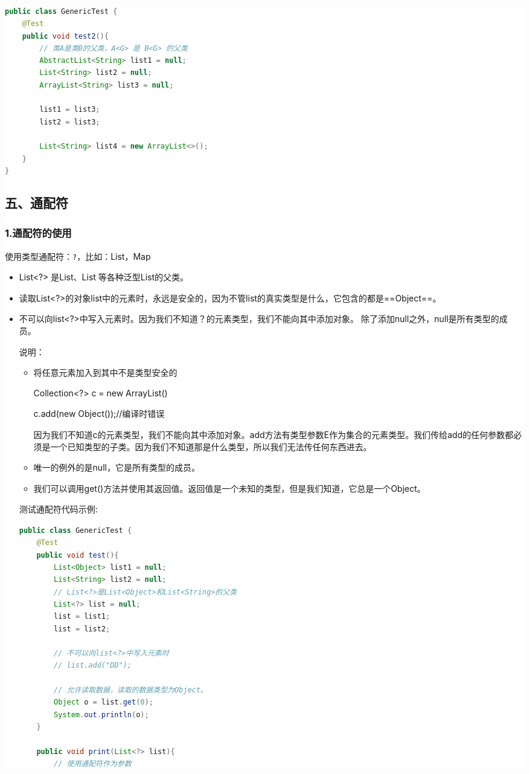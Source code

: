 

```java
public class GenericTest {
    @Test
    public void test2(){
        // 类A是类B的父类，A<G> 是 B<G> 的父类
        AbstractList<String> list1 = null;
        List<String> list2 = null;
        ArrayList<String> list3 = null;

        list1 = list3;
        list2 = list3;

        List<String> list4 = new ArrayList<>();
    }
}
```



## 五、通配符

### 1.通配符的使用

使用类型通配符：`?`，比如：List<?>，Map<?,?>

- List<?> 是List<String>、List<Object> 等各种泛型List的父类。

- 读取List<?>的对象list中的元素时，永远是安全的，因为不管list的真实类型是什么，它包含的都是==Object==。

- 不可以向list<?>中写入元素时。因为我们不知道？的元素类型，我们不能向其中添加对象。 除了添加null之外，null是所有类型的成员。

说明：

- 将任意元素加入到其中不是类型安全的

  Collection<?> c = new ArrayList<String>()

  c.add(new Object());//编译时错误

  因为我们不知道c的元素类型，我们不能向其中添加对象。add方法有类型参数E作为集合的元素类型。我们传给add的任何参数都必须是一个已知类型的子类。因为我们不知道那是什么类型，所以我们无法传任何东西进去。

- 唯一的例外的是null，它是所有类型的成员。

- 我们可以调用get()方法并使用其返回值。返回值是一个未知的类型，但是我们知道，它总是一个Object。

测试通配符代码示例:

```java
public class GenericTest {
    @Test
    public void test(){
        List<Object> list1 = null;
        List<String> list2 = null;
        // List<?>是List<Object>和List<String>的父类
        List<?> list = null;
        list = list1;
        list = list2;

        // 不可以向list<?>中写入元素时
        // list.add("DD");

        // 允许读取数据，读取的数据类型为Object。
        Object o = list.get(0);
        System.out.println(o);
    }

    public void print(List<?> list){
        // 使用通配符作为参数
```